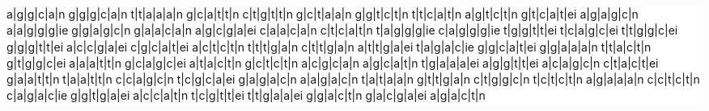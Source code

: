 a|g|g|c|a|n
g|g|g|c|a|n
t|t|a|a|a|n
g|c|a|t|t|n
c|t|g|t|t|n
g|c|t|a|a|n
g|g|t|c|t|n
t|t|c|a|t|n
a|g|t|c|t|n
g|t|c|a|t|ei
a|g|a|g|c|n
a|a|g|g|g|ie
g|g|a|g|c|n
g|a|a|c|a|n
a|g|c|g|a|ei
c|a|a|c|a|n
c|t|c|a|t|n
t|a|g|g|g|ie
c|a|g|g|g|ie
t|g|g|t|t|ei
t|c|a|g|c|ei
t|t|g|g|c|ei
g|g|g|t|t|ei
a|c|c|g|a|ei
c|g|c|a|t|ei
a|c|t|c|t|n
t|t|t|g|a|n
c|t|t|g|a|n
a|t|t|g|a|ei
t|a|g|a|c|ie
g|g|c|a|t|ei
g|g|a|a|a|n
t|t|a|c|t|n
g|t|g|g|c|ei
a|a|a|t|t|n
g|c|a|g|c|ei
a|t|a|c|t|n
g|c|t|c|t|n
a|c|g|c|a|n
a|g|c|a|t|n
t|g|a|a|a|ei
a|g|g|t|t|ei
a|c|a|g|c|n
c|t|a|c|t|ei
g|a|a|t|t|n
t|a|a|t|t|n
c|c|a|g|c|n
t|c|g|c|a|ei
g|a|g|a|c|n
a|a|g|a|c|n
t|a|t|a|a|n
g|t|t|g|a|n
c|t|g|g|c|n
t|c|t|c|t|n
a|g|a|a|a|n
c|c|t|c|t|n
c|a|g|a|c|ie
g|g|t|g|a|ei
a|c|c|a|t|n
t|c|g|t|t|ei
t|t|g|a|a|ei
g|g|a|c|t|n
g|a|c|g|a|ei
a|g|a|c|t|n
